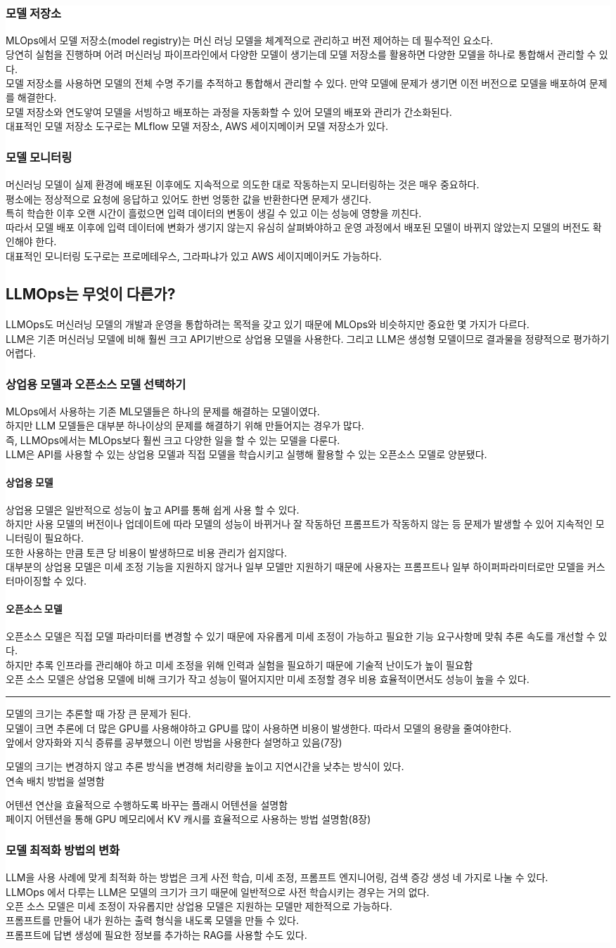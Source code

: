 ### 모델 저장소  
MLOps에서 모델 저장소(model registry)는 머신 러닝 모델을 체계적으로 관리하고 버전 제어하는 데 필수적인 요소다.  
당연히 실험을 진행하며 어려 머신러닝 파이프라인에서 다양한 모델이 생기는데 모델 저장소를 활용하면 다양한 모델을 하나로 통합해서 관리할 수 있다.  
모델 저장소를 사용하면 모델의 전체 수명 주기를 추적하고 통합해서 관리할 수 있다. 만약 모델에 문제가 생기면 이전 버전으로 모델을 배포하여 문제를 해결한다.  
모델 저장소와 연도앟여 모델을 서빙하고 배포하는 과정을 자동화할 수 있어 모델의 배포와 관리가 간소화된다.  
대표적인 모델 저장소 도구로는 MLflow 모델 저장소, AWS 세이지메이커 모델 저장소가 있다.  

### 모델 모니터링  
머신러닝 모델이 실제 환경에 배포된 이후에도 지속적으로 의도한 대로 작동하는지 모니터링하는 것은 매우 중요하다.  
평소에는 정상적으로 요청에 응답하고 있어도 한번 엉뚱한 값을 반환한다면 문제가 생긴다.  
특히 학습한 이후 오랜 시간이 흘렀으면 입력 데이터의 변동이 생길 수 있고 이는 성능에 영향을 끼친다.  
따라서 모델 배포 이후에 입력 데이터에 변화가 생기지 않는지 유심히 살펴봐야하고 운영 과정에서 배포된 모델이 바뀌지 않았는지 모델의 버전도 확인해야 한다.  
대표적인 모니터링 도구로는 프로메테우스, 그라파냐가 있고 AWS 세이지메이커도 가능하다.  

## LLMOps는 무엇이 다른가?  
LLMOps도 머신러닝 모델의 개발과 운영을 통합하려는 목적을 갖고 있기 때문에 MLOps와 비슷하지만 중요한 몇 가지가 다르다.  
LLM은 기존 머신러닝 모델에 비해 훨씬 크고 API기반으로 상업용 모델을 사용한다. 그리고 LLM은 생성형 모델이므로 결과물을 정량적으로 평가하기 어렵다.  

### 상업용 모델과 오픈소스 모델 선택하기   
MLOps에서 사용하는 기존 ML모델들은 하나의 문제를 해결하는 모델이였다.  
하지만 LLM 모델들은 대부분 하나이상의 문제를 해결하기 위해 만들어지는 경우가 많다.  
즉, LLMOps에서는 MLOps보다 훨씬 크고 다양한 일을 할 수 있는 모델을 다룬다.  
LLM은 API를 사용할 수 있는 상업용 모델과 직접 모델을 학습시키고 실행해 활용할 수 있는 오픈소스 모델로 양분됐다.  

#### 상업용 모델  
상업용 모델은 일반적으로 성능이 높고 API를 통해 쉽게 사용 할 수 있다.  
하지만 사용 모델의 버전이나 업데이트에 따라 모델의 성능이 바뀌거나 잘 작동하던 프롬프트가 작동하지 않는 등 문제가 발생할 수 있어 지속적인 모니터링이 필요하다.  
또한 사용하는 만큼 토큰 당 비용이 발생하므로 비용 관리가 쉽지않다.  
대부분의 상업용 모델은 미세 조정 기능을 지원하지 않거나 일부 모델만 지원하기 때문에 사용자는 프롬프트나 일부 하이퍼파라미터로만 모델을 커스터마이징할 수 있다.  

#### 오픈소스 모델   
오픈소스 모델은 직접 모델 파라미터를 변경할 수 있기 때문에 자유롭게 미세 조정이 가능하고 필요한 기능 요구사항메 맞춰 추론 속도를 개선할 수 있다.  
하지만 추록 인프라를 관리해야 하고 미세 조정을 위해 인력과 실험을 필요하기 때문에 기술적 난이도가 높이 필요함  
오픈 소스 모델은 상업용 모델에 비해 크기가 작고 성능이 떨어지지만 미세 조정할 경우 비용 효율적이면서도 성능이 높을 수 있다.  

----  

모델의 크기는 추론할 때 가장 큰 문제가 된다.  
모델이 크면 추론에 더 많은 GPU를 사용해야하고 GPU를 많이 사용하면 비용이 발생한다. 따라서 모델의 용량을 줄여야한다.  
앞에서 양자화와 지식 증류를 공부했으니 이런 방법을 사용한다 설명하고 있음(7장)  

모델의 크기는 변경하지 않고 추론 방식을 변경해 처리량을 높이고 지연시간을 낮추는 방식이 있다.  
연속 배치 방법을 설명함  

어텐션 연산을 효율적으로 수행하도록 바꾸는 플래시 어텐션을 설명함  
페이지 어텐션을 통해 GPU 메모리에서 KV 캐시를 효율적으로 사용하는 방법 설명함(8장)  

### 모델 최적화 방법의 변화  

LLM을 사용 사례에 맞게 최적화 하는 방법은 크게 사전 학습, 미세 조정, 프롬프트 엔지니어링, 검색 증강 생성 네 가지로 나눌 수 있다.   
LLMOps 에서 다루는 LLM은 모델의 크기가 크기 때문에 일반적으로 사전 학습시키는 경우는 거의 없다.   
오픈 소스 모델은 미세 조정이 자유롭지만 상업용 모델은 지원하는 모델만 제한적으로 가능하다.   
프롬프트를 만들어 내가 원하는 출력 형식을 내도록 모델을 만들 수 있다.   
프롬프트에 답변 생성에 필요한 정보를 추가하는 RAG를 사용할 수도 있다.   
